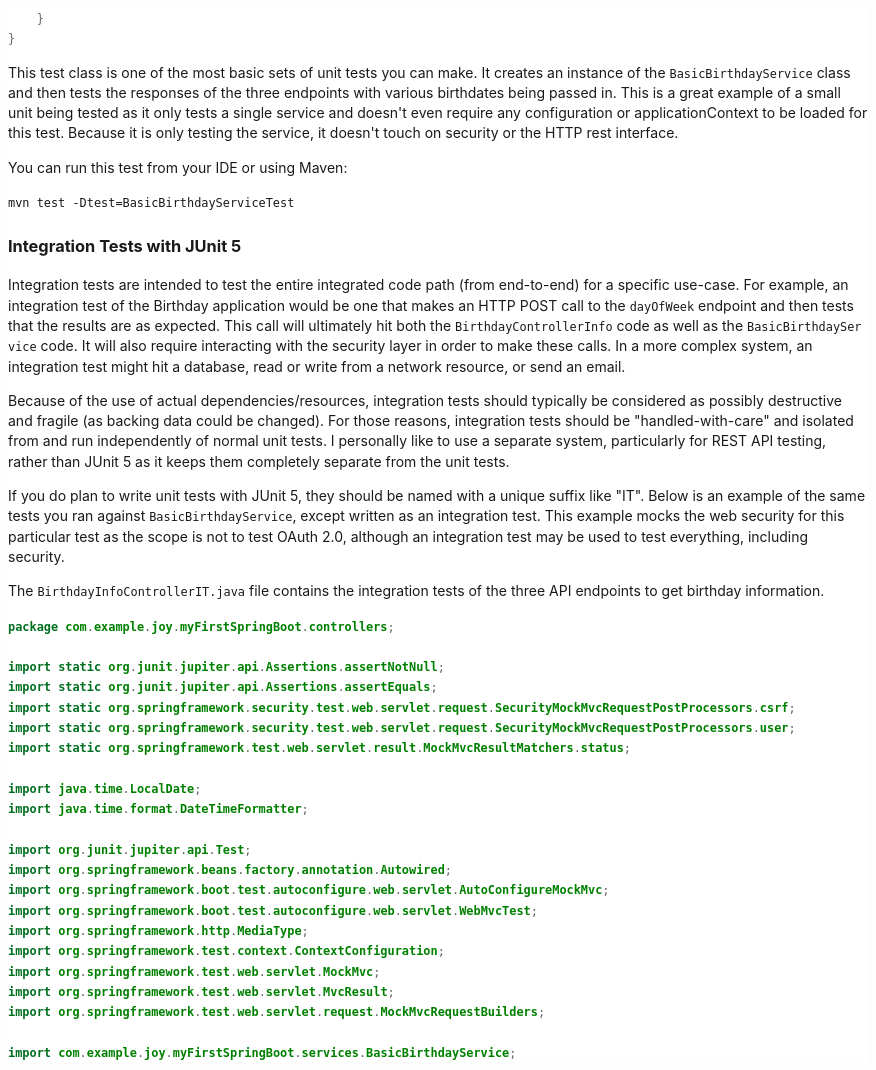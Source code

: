 ```java
    }
}
```

This test class is one of the most basic sets of unit tests you can make. It creates an instance of the `BasicBirthdayService` class and then tests the responses of the three endpoints with various birthdates being passed in. This is a great example of a small unit being tested as it only tests a single service and doesn't even require any configuration or applicationContext to be loaded for this test. Because it is only testing the service, it doesn't touch on security or the HTTP rest interface.

You can run this test from your IDE or using Maven:

```shell
mvn test -Dtest=BasicBirthdayServiceTest
```

### Integration Tests with JUnit 5

Integration tests are intended to test the entire integrated code path (from end-to-end) for a specific use-case. For example, an integration test of the Birthday application would be one that makes an HTTP POST call to the `dayOfWeek` endpoint and then tests that the results are as expected. This call will ultimately hit both the `BirthdayControllerInfo` code as well as the `BasicBirthdayService` code. It will also require interacting with the security layer in order to make these calls. In a more complex system, an integration test might hit a database, read or write from a network resource, or send an email. 

Because of the use of actual dependencies/resources, integration tests should typically be considered as possibly destructive and fragile (as backing data could be changed). For those reasons, integration tests should be "handled-with-care" and isolated from and run independently of normal unit tests. I personally like to use a separate system, particularly for REST API testing, rather than JUnit 5 as it keeps them completely separate from the unit tests. 

If you do plan to write unit tests with JUnit 5, they should be named with a unique suffix like "IT". Below is an example of the same tests you ran against `BasicBirthdayService`, except written as an integration test. This example mocks the web security for this particular test as the scope is not to test OAuth 2.0, although an integration test may be used to test everything, including security.

The `BirthdayInfoControllerIT.java` file contains the integration tests of the three API endpoints to get birthday information.

```java
package com.example.joy.myFirstSpringBoot.controllers;

import static org.junit.jupiter.api.Assertions.assertNotNull;
import static org.junit.jupiter.api.Assertions.assertEquals;
import static org.springframework.security.test.web.servlet.request.SecurityMockMvcRequestPostProcessors.csrf;
import static org.springframework.security.test.web.servlet.request.SecurityMockMvcRequestPostProcessors.user;
import static org.springframework.test.web.servlet.result.MockMvcResultMatchers.status;

import java.time.LocalDate;
import java.time.format.DateTimeFormatter;

import org.junit.jupiter.api.Test;
import org.springframework.beans.factory.annotation.Autowired;
import org.springframework.boot.test.autoconfigure.web.servlet.AutoConfigureMockMvc;
import org.springframework.boot.test.autoconfigure.web.servlet.WebMvcTest;
import org.springframework.http.MediaType;
import org.springframework.test.context.ContextConfiguration;
import org.springframework.test.web.servlet.MockMvc;
import org.springframework.test.web.servlet.MvcResult;
import org.springframework.test.web.servlet.request.MockMvcRequestBuilders;

import com.example.joy.myFirstSpringBoot.services.BasicBirthdayService;

```